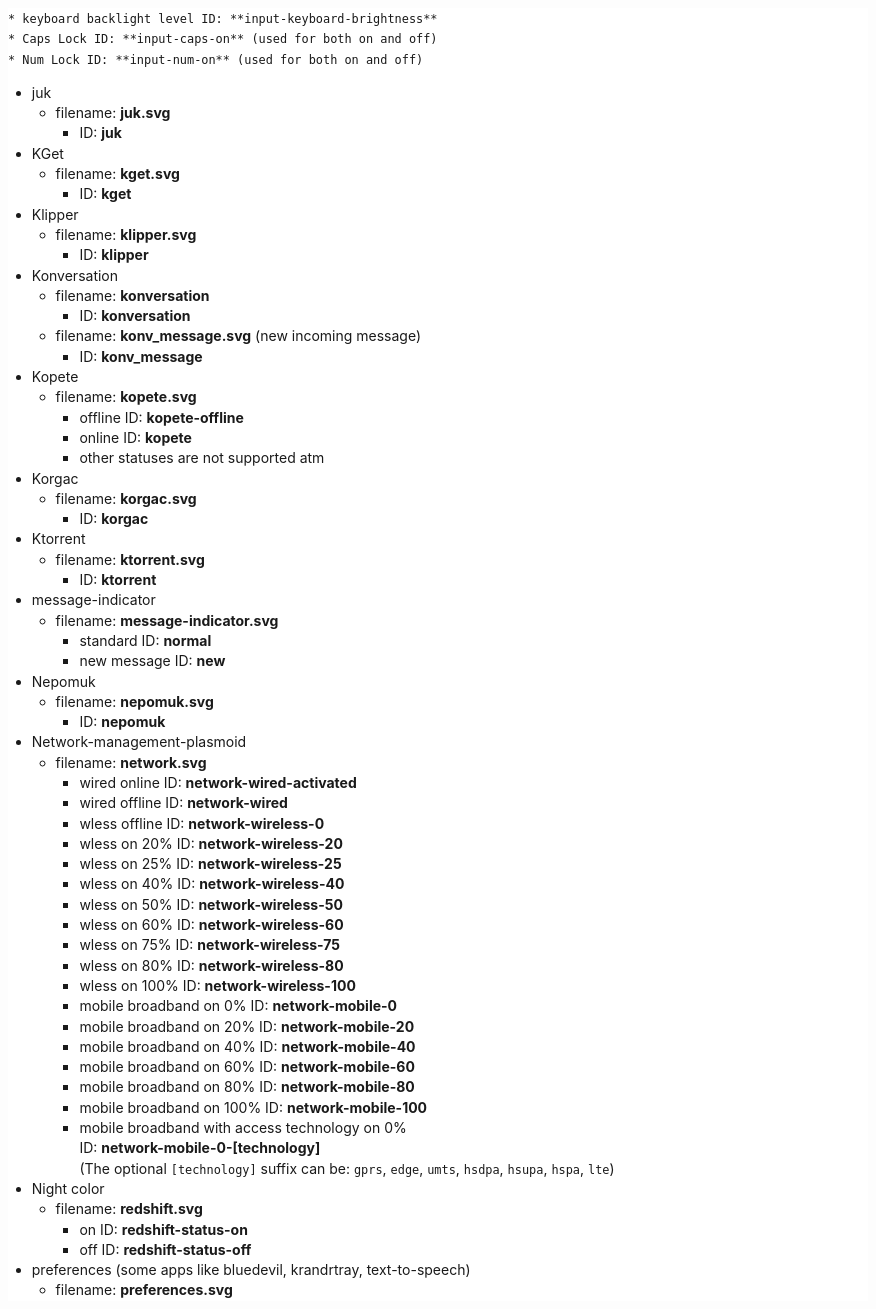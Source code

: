     * keyboard backlight level ID: **input-keyboard-brightness**
    * Caps Lock ID: **input-caps-on** (used for both on and off)
    * Num Lock ID: **input-num-on** (used for both on and off)
* juk
  * filename: **juk.svg**
    * ID: **juk**
* KGet
  * filename: **kget.svg**
    * ID: **kget**
* Klipper
  * filename: **klipper.svg**
    * ID: **klipper**
* Konversation
  * filename: **konversation**
    * ID: **konversation**
  * filename: **konv_message.svg** (new incoming message)
    * ID: **konv_message**
* Kopete
  * filename: **kopete.svg**
    * offline ID: **kopete-offline**
    * online ID: **kopete**
    * other statuses are not supported atm
* Korgac
  * filename: **korgac.svg**
    * ID: **korgac**
* Ktorrent
  * filename: **ktorrent.svg**
    * ID: **ktorrent**
* message-indicator
  * filename: **message-indicator.svg**
    * standard ID: **normal**
    * new message ID: **new**
* Nepomuk
  * filename: **nepomuk.svg**
    * ID: **nepomuk**
* Network-management-plasmoid
  * filename: **network.svg**
    * wired online ID: **network-wired-activated**
    * wired offline ID: **network-wired**
    * wless offline ID: **network-wireless-0**
    * wless on 20% ID: **network-wireless-20**
    * wless on 25% ID: **network-wireless-25**
    * wless on 40% ID: **network-wireless-40**
    * wless on 50% ID: **network-wireless-50**
    * wless on 60% ID: **network-wireless-60**
    * wless on 75% ID: **network-wireless-75**
    * wless on 80% ID: **network-wireless-80**
    * wless on 100% ID: **network-wireless-100**
    * mobile broadband on 0% ID: **network-mobile-0**
    * mobile broadband on 20% ID: **network-mobile-20**
    * mobile broadband on 40% ID: **network-mobile-40**
    * mobile broadband on 60% ID: **network-mobile-60**
    * mobile broadband on 80% ID: **network-mobile-80**
    * mobile broadband on 100% ID: **network-mobile-100**
    * mobile broadband with access technology on 0%  
      ID: **network-mobile-0-[technology]**  
      (The optional `[technology]` suffix can be: `gprs`, `edge`, `umts`, `hsdpa`, `hsupa`, `hspa`, `lte`)
* Night color
  * filename: **redshift.svg**
    * on ID: **redshift-status-on**
    * off ID: **redshift-status-off**
* preferences (some apps like bluedevil, krandrtray, text-to-speech)
  * filename: **preferences.svg**